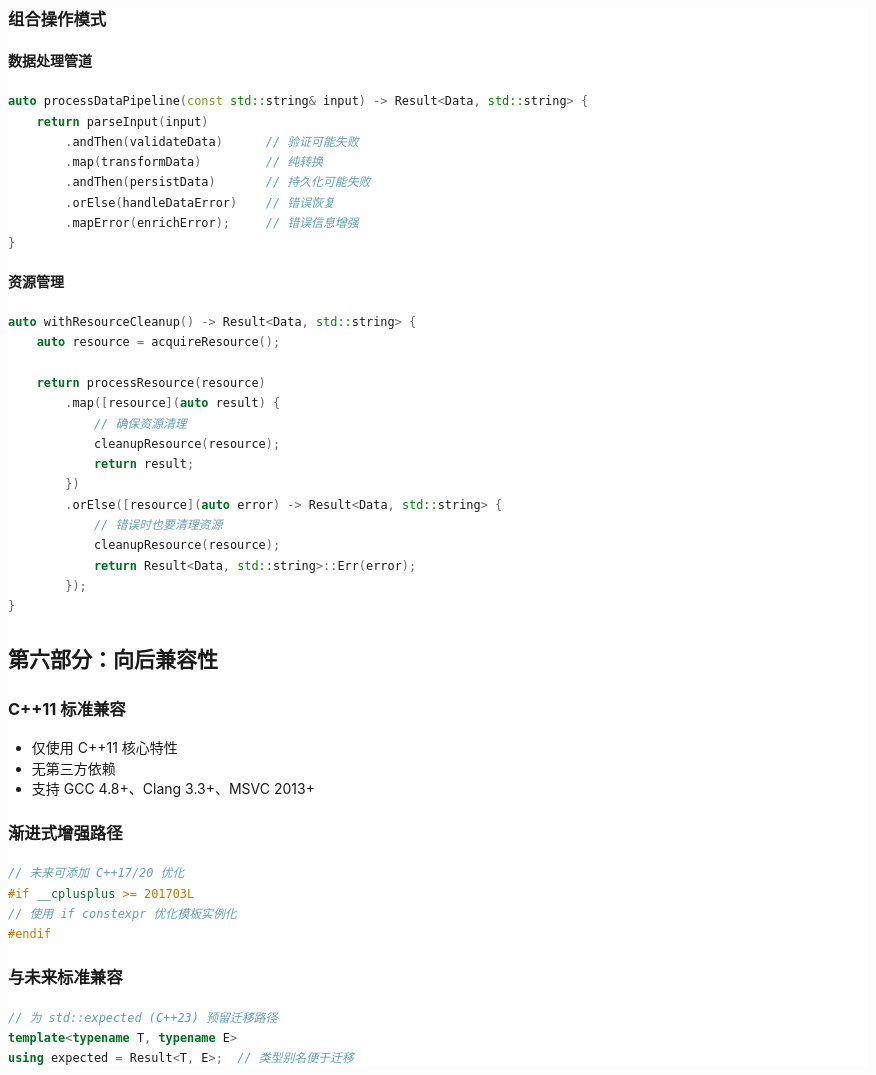 ### 组合操作模式

#### 数据处理管道
```cpp
auto processDataPipeline(const std::string& input) -> Result<Data, std::string> {
    return parseInput(input)
        .andThen(validateData)      // 验证可能失败
        .map(transformData)         // 纯转换
        .andThen(persistData)       // 持久化可能失败
        .orElse(handleDataError)    // 错误恢复
        .mapError(enrichError);     // 错误信息增强
}
```

#### 资源管理
```cpp
auto withResourceCleanup() -> Result<Data, std::string> {
    auto resource = acquireResource();
    
    return processResource(resource)
        .map([resource](auto result) {
            // 确保资源清理
            cleanupResource(resource);
            return result;
        })
        .orElse([resource](auto error) -> Result<Data, std::string> {
            // 错误时也要清理资源
            cleanupResource(resource);
            return Result<Data, std::string>::Err(error);
        });
}
```

## 第六部分：向后兼容性

### C++11 标准兼容
- 仅使用 C++11 核心特性
- 无第三方依赖
- 支持 GCC 4.8+、Clang 3.3+、MSVC 2013+

### 渐进式增强路径
```cpp
// 未来可添加 C++17/20 优化
#if __cplusplus >= 201703L
// 使用 if constexpr 优化模板实例化
#endif
```

### 与未来标准兼容
```cpp
// 为 std::expected (C++23) 预留迁移路径
template<typename T, typename E>
using expected = Result<T, E>;  // 类型别名便于迁移
```
